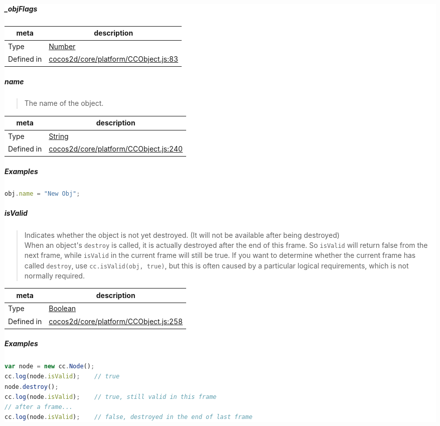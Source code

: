 

##### _objFlags

> 

| meta | description |
|------|-------------|
| Type | <a href="https://developer.mozilla.org/en/JavaScript/Reference/Global_Objects/Number" class="crosslink external" target="_blank">Number</a> |
| Defined in | [cocos2d/core/platform/CCObject.js:83](https://github.com/cocos-creator/engine/blob/9546fb0f9c421d190e0aba7645402156498449ea/cocos2d/core/platform/CCObject.js#L83) |



##### name

> The name of the object.

| meta | description |
|------|-------------|
| Type | <a href="https://developer.mozilla.org/en/JavaScript/Reference/Global_Objects/String" class="crosslink external" target="_blank">String</a> |
| Defined in | [cocos2d/core/platform/CCObject.js:240](https://github.com/cocos-creator/engine/blob/9546fb0f9c421d190e0aba7645402156498449ea/cocos2d/core/platform/CCObject.js#L240) |

##### Examples

```js
obj.name = "New Obj";
```


##### isValid

> Indicates whether the object is not yet destroyed. (It will not be available after being destroyed)<br>
When an object's `destroy` is called, it is actually destroyed after the end of this frame.
So `isValid` will return false from the next frame, while `isValid` in the current frame will still be true.
If you want to determine whether the current frame has called `destroy`, use `cc.isValid(obj, true)`,
but this is often caused by a particular logical requirements, which is not normally required.

| meta | description |
|------|-------------|
| Type | <a href="https://developer.mozilla.org/en/JavaScript/Reference/Global_Objects/Boolean" class="crosslink external" target="_blank">Boolean</a> |
| Defined in | [cocos2d/core/platform/CCObject.js:258](https://github.com/cocos-creator/engine/blob/9546fb0f9c421d190e0aba7645402156498449ea/cocos2d/core/platform/CCObject.js#L258) |

##### Examples

```js
var node = new cc.Node();
cc.log(node.isValid);    // true
node.destroy();
cc.log(node.isValid);    // true, still valid in this frame
// after a frame...
cc.log(node.isValid);    // false, destroyed in the end of last frame
```
